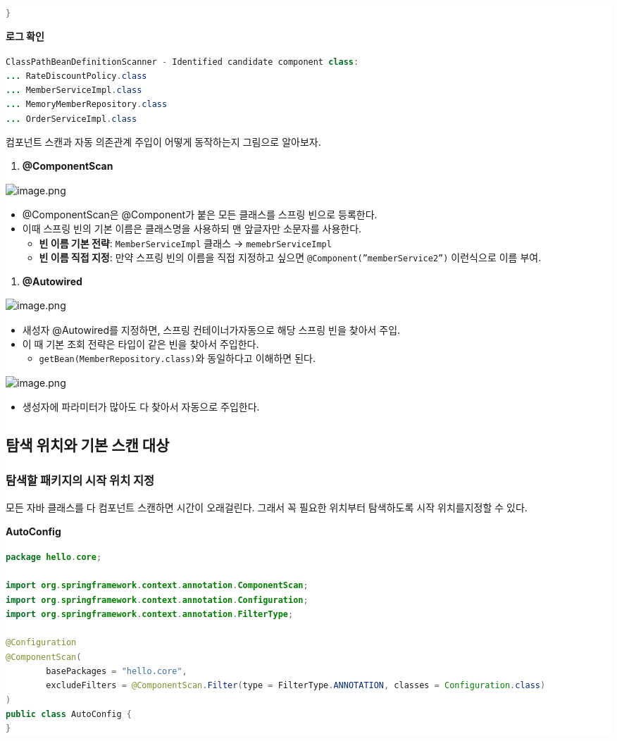 ```java
}
```

**로그 확인**

```java
ClassPathBeanDefinitionScanner - Identified candidate component class:
... RateDiscountPolicy.class
... MemberServiceImpl.class
... MemoryMemberRepository.class
... OrderServiceImpl.class
```

컴포넌트 스캔과 자동 의존관계 주입이 어떻게 동작하는지 그림으로 알아보자.

1. **@ComponentScan**

![image.png](https://prod-files-secure.s3.us-west-2.amazonaws.com/6b8d40ba-5287-42be-84df-56b1c96a2c05/5c653cf4-740f-4e04-8ef4-9623df687adb/5f6b31dc-2cfd-49ae-83b4-67c98a4375bb.png)

- @ComponentScan은 @Component가 붙은 모든 클래스를 스프링 빈으로 등록한다.
- 이때 스프링 빈의 기본 이름은 클래스명을 사용하되 맨 앞글자만 소문자를 사용한다.
    - **빈 이름 기본 전략**: `MemberServiceImpl` 클래스 → `memebrServiceImpl`
    - **빈 이름 직접 지정**: 만약 스프링 빈의 이름을 직접 지정하고 싶으면 `@Component(”memberService2”)` 이런식으로 이름 부여.

1. **@Autowired**

![image.png](https://prod-files-secure.s3.us-west-2.amazonaws.com/6b8d40ba-5287-42be-84df-56b1c96a2c05/d976863f-932e-46cb-a855-7565f383ffb3/33911e1d-7272-4a90-a2e7-d02d6cc73e10.png)

- 새성자 @Autowired를 지정하면, 스프링 컨테이너가자동으로 해당 스프링 빈을 찾아서 주입.
- 이 때 기본 조회 전략은 타입이 같은 빈을 찾아서 주입한다.
    - `getBean(MemberRepository.class)`와 동일하다고 이해하면 된다.

![image.png](https://prod-files-secure.s3.us-west-2.amazonaws.com/6b8d40ba-5287-42be-84df-56b1c96a2c05/4505b5ac-7cb9-4fcc-9a18-f02288501a18/acd9d5fe-ce0f-4bb2-99fe-a771ff5114c3.png)

- 생성자에 파라미터가 많아도 다 찾아서 자동으로 주입한다.

## 탐색 위치와 기본 스캔 대상

### 탐색할 패키지의 시작 위치 지정

모든 자바 클래스를 다 컴포넌트 스캔하면 시간이 오래걸린다. 그래서 꼭 필요한 위치부터 탐색하도록 시작 위치를지정할 수 있다.

**AutoConfig**

```java
package hello.core;

import org.springframework.context.annotation.ComponentScan;
import org.springframework.context.annotation.Configuration;
import org.springframework.context.annotation.FilterType;

@Configuration
@ComponentScan(
        basePackages = "hello.core",
        excludeFilters = @ComponentScan.Filter(type = FilterType.ANNOTATION, classes = Configuration.class)
)
public class AutoConfig {
}
```
